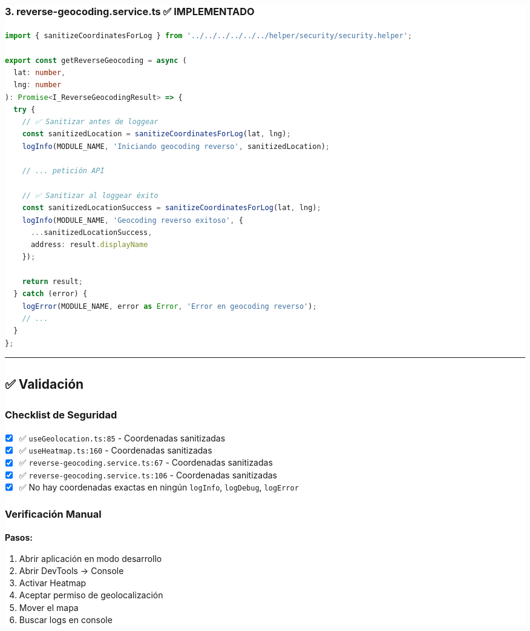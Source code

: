 
### **3. reverse-geocoding.service.ts** ✅ IMPLEMENTADO

```typescript
import { sanitizeCoordinatesForLog } from '../../../../../../helper/security/security.helper';

export const getReverseGeocoding = async (
  lat: number,
  lng: number
): Promise<I_ReverseGeocodingResult> => {
  try {
    // ✅ Sanitizar antes de loggear
    const sanitizedLocation = sanitizeCoordinatesForLog(lat, lng);
    logInfo(MODULE_NAME, 'Iniciando geocoding reverso', sanitizedLocation);

    // ... petición API

    // ✅ Sanitizar al loggear éxito
    const sanitizedLocationSuccess = sanitizeCoordinatesForLog(lat, lng);
    logInfo(MODULE_NAME, 'Geocoding reverso exitoso', {
      ...sanitizedLocationSuccess,
      address: result.displayName
    });

    return result;
  } catch (error) {
    logError(MODULE_NAME, error as Error, 'Error en geocoding reverso');
    // ...
  }
};
```

---

## ✅ Validación

### **Checklist de Seguridad**

- [x] ✅ `useGeolocation.ts:85` - Coordenadas sanitizadas
- [x] ✅ `useHeatmap.ts:160` - Coordenadas sanitizadas
- [x] ✅ `reverse-geocoding.service.ts:67` - Coordenadas sanitizadas
- [x] ✅ `reverse-geocoding.service.ts:106` - Coordenadas sanitizadas
- [x] ✅ No hay coordenadas exactas en ningún `logInfo`, `logDebug`, `logError`

### **Verificación Manual**

**Pasos:**
1. Abrir aplicación en modo desarrollo
2. Abrir DevTools → Console
3. Activar Heatmap
4. Aceptar permiso de geolocalización
5. Mover el mapa
6. Buscar logs en console
